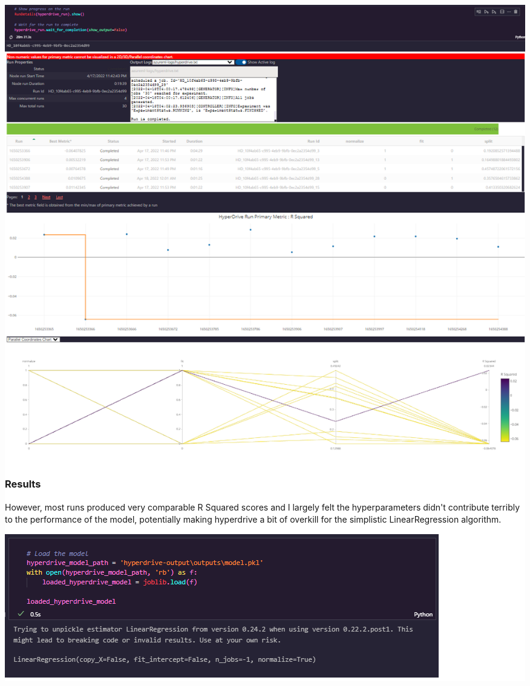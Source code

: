 ![Hyperdrive Run](screens/HyperdriveRun.png)

### Results
However, most runs produced very comparable R Squared scores and I largely felt the hyperparameters didn't contribute terribly to the performance of the model, potentially making hyperdrive a bit of overkill for the simplistic LinearRegression algorithm.

![Hyperdrive Model](screens/HyperdriveModel.png)
